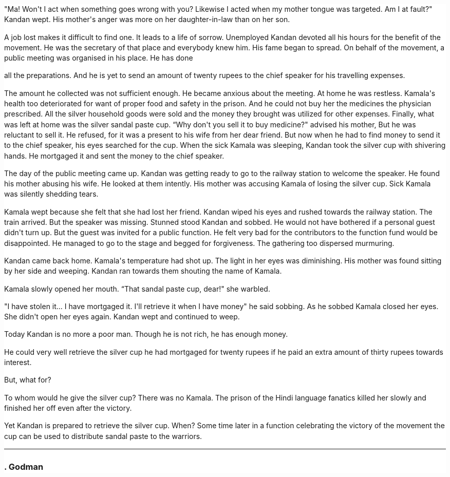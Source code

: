 "Ma! Won't I act when something goes wrong with you? Likewise I acted when my mother tongue was targeted. Am I at fault?" Kandan wept. His mother's anger was more on her daughter-in-law than on her son.  

A job lost makes it difficult to find one. It leads to a life of sorrow. Unemployed Kandan devoted all his hours for the benefit of the movement. He was the secretary of that place and everybody knew him. His fame began to spread. On behalf of the movement, a public meeting was organised in his place. He has done  

all the preparations. And he is yet to send an amount of twenty rupees to the chief speaker for his travelling expenses.  

The amount he collected was not sufficient enough. He became anxious about the meeting. At home he was restless. Kamala's health too deteriorated for want of proper food and safety in the prison. And he could not buy her the medicines the physician prescribed. All the silver household goods were sold and the money they brought was utilized for other expenses. Finally, what was left at home was the silver sandal paste cup. “Why don't you sell it to buy medicine?" advised his mother, But he was reluctant to sell it. He refused, for it was a present to his wife from her dear friend. But now when he had to find money to send it to the chief speaker, his eyes searched for the cup. When the sick Kamala was sleeping, Kandan took the silver cup with shivering hands. He mortgaged it and sent the money to the chief speaker.  

The day of the public meeting came up. Kandan was getting ready to go to the railway station to welcome the speaker. He found his mother abusing his wife. He looked at them intently. His mother was accusing Kamala of losing the silver cup. Sick Kamala was silently shedding tears.  

Kamala wept because she felt that she had lost her friend. Kandan wiped his eyes and rushed towards the railway station. The train arrived. But the speaker was missing. Stunned stood Kandan and sobbed. He would not have bothered if a personal guest didn't turn up. But the guest was invited for a public function. He felt very bad for the contributors to the function fund would be disappointed. He managed to go to the stage and begged for forgiveness. The gathering too dispersed murmuring.  

Kandan came back home. Kamala's temperature had shot up. The light in her eyes was diminishing. His mother was found sitting by her side and weeping. Kandan ran towards them shouting the name of Kamala.  

Kamala slowly opened her mouth. “That sandal paste cup, dear!" she warbled.  

"I have stolen it... I have mortgaged it. I'll retrieve it when I have money" he said sobbing. As he sobbed Kamala closed her eyes. She didn't open her eyes again. Kandan wept and continued to weep.  

Today Kandan is no more a poor man. Though he is not rich, he has enough money.  

He could very well retrieve the silver cup he had mortgaged for twenty rupees if he paid an extra amount of thirty rupees towards interest.  

But, what for?  

To whom would he give the silver cup? There was no Kamala. The prison of the Hindi language fanatics killed her slowly and finished her off even after the victory.  

Yet Kandan is prepared to retrieve the silver cup. When? Some time later in a function celebrating the victory of the movement the cup can be used to distribute sandal paste to the warriors.  

---------------  

  

 ###  . Godman  
